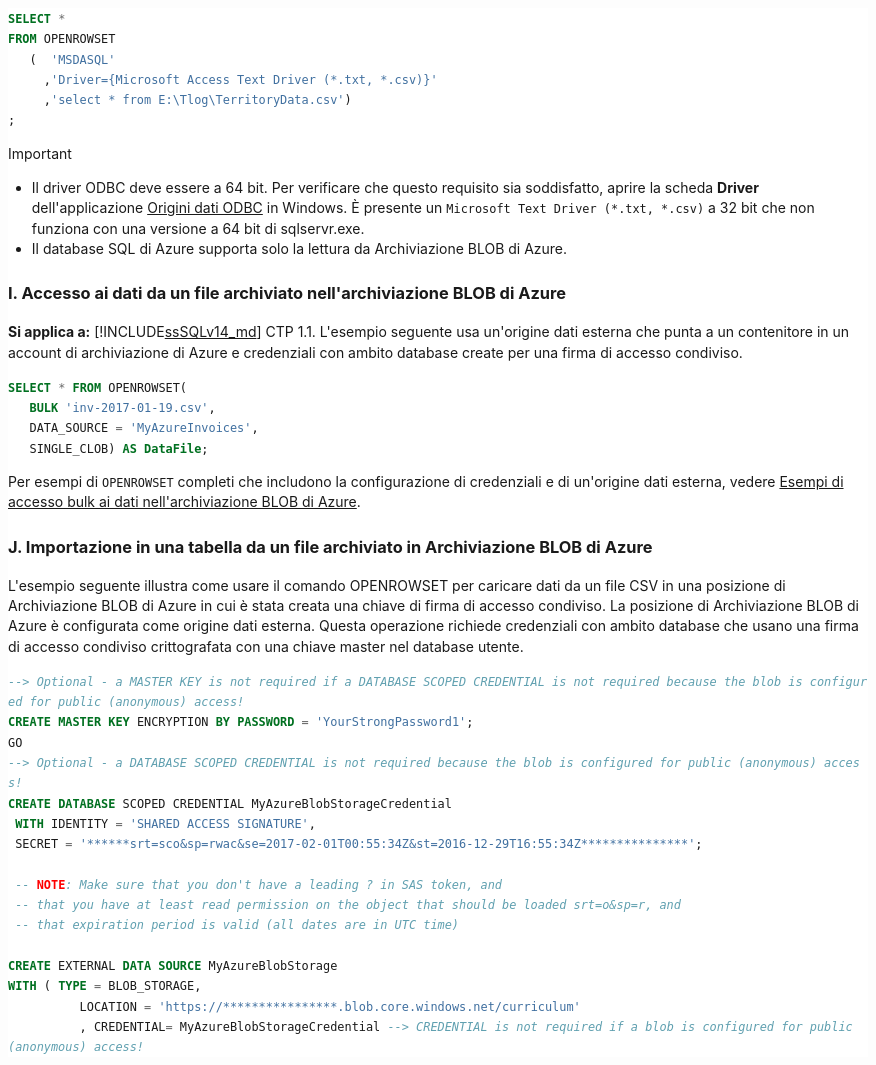 ```sql
SELECT *
FROM OPENROWSET
   (  'MSDASQL'
     ,'Driver={Microsoft Access Text Driver (*.txt, *.csv)}'
     ,'select * from E:\Tlog\TerritoryData.csv')
;
```

> [!IMPORTANT]
>
> - Il driver ODBC deve essere a 64 bit. Per verificare che questo requisito sia soddisfatto, aprire la scheda **Driver** dell'applicazione [Origini dati ODBC](../../integration-services/import-export-data/connect-to-an-odbc-data-source-sql-server-import-and-export-wizard.md) in Windows. È presente un `Microsoft Text Driver (*.txt, *.csv)` a 32 bit che non funziona con una versione a 64 bit di sqlservr.exe.
> - Il database SQL di Azure supporta solo la lettura da Archiviazione BLOB di Azure.

### <a name="i-accessing-data-from-a-file-stored-on-azure-blob-storage"></a>I. Accesso ai dati da un file archiviato nell'archiviazione BLOB di Azure

**Si applica a:** [!INCLUDE[ssSQLv14_md](../../includes/sssqlv14-md.md)] CTP 1.1.
L'esempio seguente usa un'origine dati esterna che punta a un contenitore in un account di archiviazione di Azure e credenziali con ambito database create per una firma di accesso condiviso.

```sql
SELECT * FROM OPENROWSET(
   BULK 'inv-2017-01-19.csv',
   DATA_SOURCE = 'MyAzureInvoices',
   SINGLE_CLOB) AS DataFile;
```

Per esempi di `OPENROWSET` completi che includono la configurazione di credenziali e di un'origine dati esterna, vedere [Esempi di accesso bulk ai dati nell'archiviazione BLOB di Azure](../../relational-databases/import-export/examples-of-bulk-access-to-data-in-azure-blob-storage.md).

### <a name="j-importing-into-a-table-from-a-file-stored-on-azure-blob-storage"></a>J. Importazione in una tabella da un file archiviato in Archiviazione BLOB di Azure

L'esempio seguente illustra come usare il comando OPENROWSET per caricare dati da un file CSV in una posizione di Archiviazione BLOB di Azure in cui è stata creata una chiave di firma di accesso condiviso. La posizione di Archiviazione BLOB di Azure è configurata come origine dati esterna. Questa operazione richiede credenziali con ambito database che usano una firma di accesso condiviso crittografata con una chiave master nel database utente.

```sql
--> Optional - a MASTER KEY is not required if a DATABASE SCOPED CREDENTIAL is not required because the blob is configured for public (anonymous) access!
CREATE MASTER KEY ENCRYPTION BY PASSWORD = 'YourStrongPassword1';
GO
--> Optional - a DATABASE SCOPED CREDENTIAL is not required because the blob is configured for public (anonymous) access!
CREATE DATABASE SCOPED CREDENTIAL MyAzureBlobStorageCredential
 WITH IDENTITY = 'SHARED ACCESS SIGNATURE',
 SECRET = '******srt=sco&sp=rwac&se=2017-02-01T00:55:34Z&st=2016-12-29T16:55:34Z***************';

 -- NOTE: Make sure that you don't have a leading ? in SAS token, and
 -- that you have at least read permission on the object that should be loaded srt=o&sp=r, and
 -- that expiration period is valid (all dates are in UTC time)

CREATE EXTERNAL DATA SOURCE MyAzureBlobStorage
WITH ( TYPE = BLOB_STORAGE,
          LOCATION = 'https://****************.blob.core.windows.net/curriculum'
          , CREDENTIAL= MyAzureBlobStorageCredential --> CREDENTIAL is not required if a blob is configured for public (anonymous) access!
```